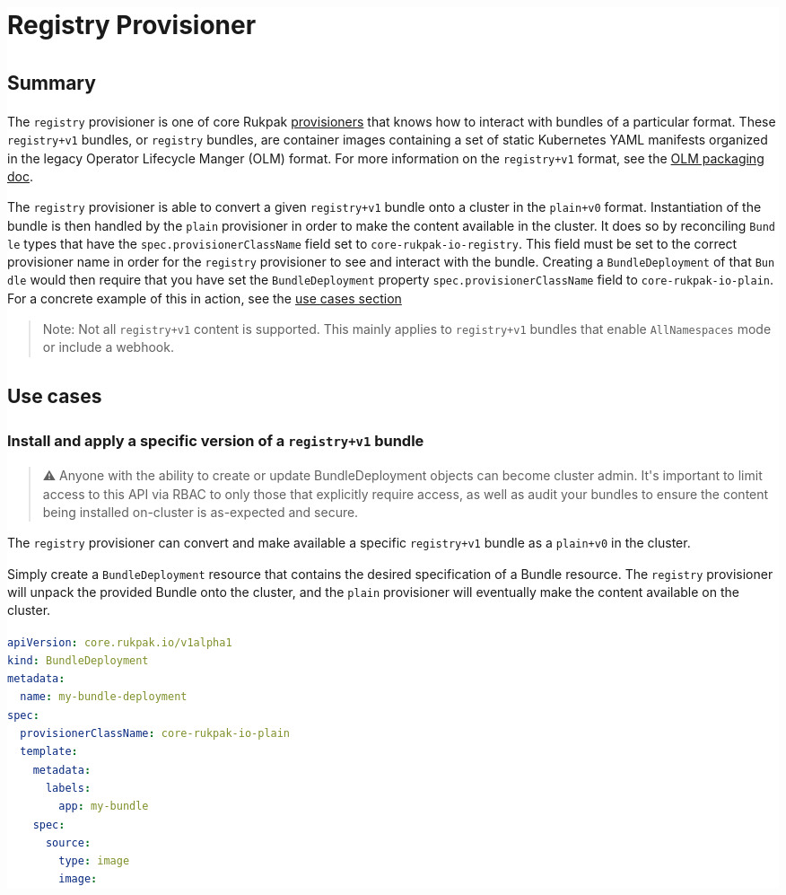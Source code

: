 # Registry Provisioner

## Summary

The `registry` provisioner is one of core Rukpak [provisioners](https://github.com/operator-framework/rukpak/tree/main/internal/provisioner)
that knows how to interact with bundles of a particular format.
These `registry+v1` bundles, or `registry` bundles, are container images containing a set of static Kubernetes YAML
manifests organized in the legacy Operator Lifecycle Manger (OLM) format. For more information on the `registry+v1` format, see
the [OLM packaging doc](https://olm.operatorframework.io/docs/tasks/creating-operator-manifests/).

The `registry` provisioner is able to convert a given `registry+v1` bundle onto a cluster in the `plain+v0` format. Instantiation of the
bundle is then handled by the `plain` provisioner in order to make the content available in the cluster. It does so by reconciling `Bundle`
types that have the `spec.provisionerClassName` field set to `core-rukpak-io-registry`. This field must be set to the correct provisioner
name in order for the `registry` provisioner to see and interact with the bundle. Creating a `BundleDeployment` of that `Bundle` would then
require that you have set the `BundleDeployment` property `spec.provisionerClassName` field to `core-rukpak-io-plain`. For a concrete example
of this in action, see the [use cases section](#use-cases)

> Note: Not all `registry+v1` content is supported. This mainly applies to `registry+v1` bundles that enable `AllNamespaces` mode
or include a webhook.

## Use cases

### Install and apply a specific version of a `registry+v1` bundle

> :warning: Anyone with the ability to create or update BundleDeployment objects can become cluster admin. It's important
> to limit access to this API via RBAC to only those that explicitly require access, as well as audit your bundles to
> ensure the content being installed on-cluster is as-expected and secure.

The `registry` provisioner can convert and make available a specific `registry+v1` bundle as a `plain+v0` in the cluster.

Simply create a `BundleDeployment` resource that contains the desired specification of a Bundle resource.
The `registry` provisioner will unpack the provided Bundle onto the cluster, and the `plain` provisioner
will eventually make the content available on the cluster.

```yaml
apiVersion: core.rukpak.io/v1alpha1
kind: BundleDeployment
metadata:
  name: my-bundle-deployment
spec:
  provisionerClassName: core-rukpak-io-plain
  template:
    metadata:
      labels:
        app: my-bundle
    spec:
      source:
        type: image
        image:
```